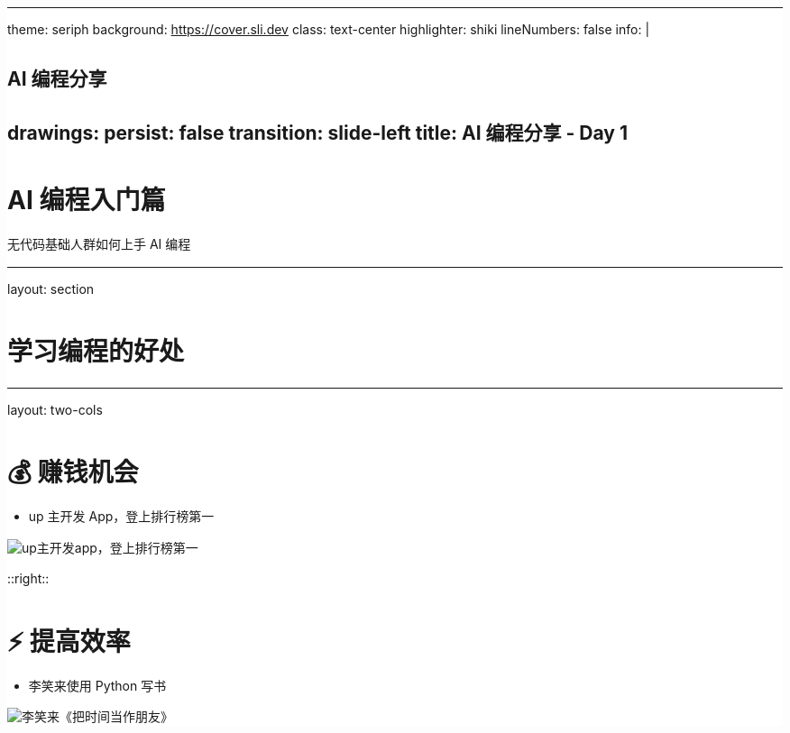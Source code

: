 
---
theme: seriph
background: https://cover.sli.dev
class: text-center
highlighter: shiki
lineNumbers: false
info: |
  ## AI 编程分享
drawings:
  persist: false
transition: slide-left
title: AI 编程分享 - Day 1
---

# AI 编程入门篇

<div class="text-xl mt-4 opacity-80">
无代码基础人群如何上手 AI 编程
</div>

---
layout: section

# 学习编程的好处

---
layout: two-cols

<v-clicks>

# 💰 赚钱机会

- up 主开发 App，登上排行榜第一

<img src="https://s2.loli.net/2025/03/16/QmhuHRzvI5litns.png" style="height:35%;" alt="up主开发app，登上排行榜第一">

</v-clicks>

::right::

<v-clicks>

# ⚡ 提高效率

- 李笑来使用 Python 写书

![李笑来《把时间当作朋友》](https://s2.loli.net/2025/03/16/Lx9Zv6OsElNTFI3.png)
